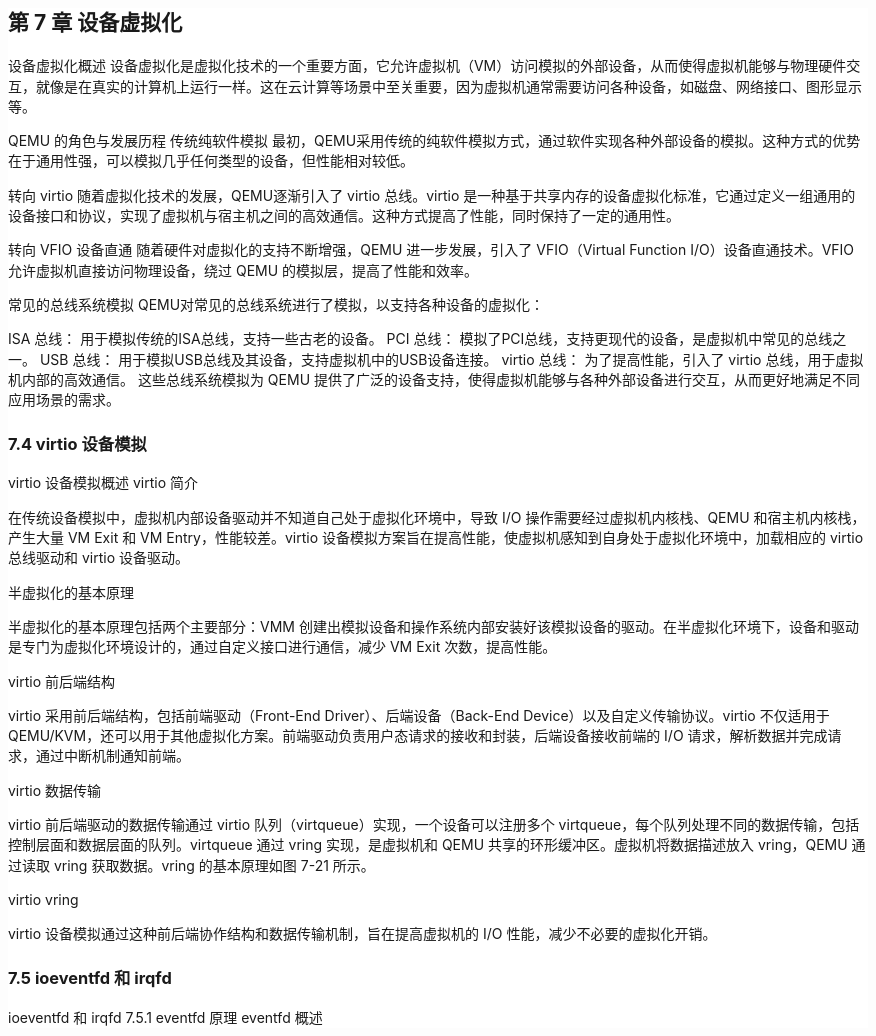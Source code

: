 ## 第 7 章 设备虚拟化 

设备虚拟化概述
设备虚拟化是虚拟化技术的一个重要方面，它允许虚拟机（VM）访问模拟的外部设备，从而使得虚拟机能够与物理硬件交互，就像是在真实的计算机上运行一样。这在云计算等场景中至关重要，因为虚拟机通常需要访问各种设备，如磁盘、网络接口、图形显示等。

QEMU 的角色与发展历程
传统纯软件模拟
最初，QEMU采用传统的纯软件模拟方式，通过软件实现各种外部设备的模拟。这种方式的优势在于通用性强，可以模拟几乎任何类型的设备，但性能相对较低。

转向 virtio
随着虚拟化技术的发展，QEMU逐渐引入了 virtio 总线。virtio 是一种基于共享内存的设备虚拟化标准，它通过定义一组通用的设备接口和协议，实现了虚拟机与宿主机之间的高效通信。这种方式提高了性能，同时保持了一定的通用性。

转向 VFIO 设备直通
随着硬件对虚拟化的支持不断增强，QEMU 进一步发展，引入了 VFIO（Virtual Function I/O）设备直通技术。VFIO 允许虚拟机直接访问物理设备，绕过 QEMU 的模拟层，提高了性能和效率。

常见的总线系统模拟
QEMU对常见的总线系统进行了模拟，以支持各种设备的虚拟化：

ISA 总线： 用于模拟传统的ISA总线，支持一些古老的设备。
PCI 总线： 模拟了PCI总线，支持更现代的设备，是虚拟机中常见的总线之一。
USB 总线： 用于模拟USB总线及其设备，支持虚拟机中的USB设备连接。
virtio 总线： 为了提高性能，引入了 virtio 总线，用于虚拟机内部的高效通信。
这些总线系统模拟为 QEMU 提供了广泛的设备支持，使得虚拟机能够与各种外部设备进行交互，从而更好地满足不同应用场景的需求。

### 7.4 virtio 设备模拟

virtio 设备模拟概述
virtio 简介

在传统设备模拟中，虚拟机内部设备驱动并不知道自己处于虚拟化环境中，导致 I/O 操作需要经过虚拟机内核栈、QEMU 和宿主机内核栈，产生大量 VM Exit 和 VM Entry，性能较差。virtio 设备模拟方案旨在提高性能，使虚拟机感知到自身处于虚拟化环境中，加载相应的 virtio 总线驱动和 virtio 设备驱动。

半虚拟化的基本原理

半虚拟化的基本原理包括两个主要部分：VMM 创建出模拟设备和操作系统内部安装好该模拟设备的驱动。在半虚拟化环境下，设备和驱动是专门为虚拟化环境设计的，通过自定义接口进行通信，减少 VM Exit 次数，提高性能。

virtio 前后端结构

virtio 采用前后端结构，包括前端驱动（Front-End Driver）、后端设备（Back-End Device）以及自定义传输协议。virtio 不仅适用于 QEMU/KVM，还可以用于其他虚拟化方案。前端驱动负责用户态请求的接收和封装，后端设备接收前端的 I/O 请求，解析数据并完成请求，通过中断机制通知前端。

virtio 数据传输

virtio 前后端驱动的数据传输通过 virtio 队列（virtqueue）实现，一个设备可以注册多个 virtqueue，每个队列处理不同的数据传输，包括控制层面和数据层面的队列。virtqueue 通过 vring 实现，是虚拟机和 QEMU 共享的环形缓冲区。虚拟机将数据描述放入 vring，QEMU 通过读取 vring 获取数据。vring 的基本原理如图 7-21 所示。

virtio vring

virtio 设备模拟通过这种前后端协作结构和数据传输机制，旨在提高虚拟机的 I/O 性能，减少不必要的虚拟化开销。

### 7.5 ioeventfd 和 irqfd 

ioeventfd 和 irqfd
7.5.1 eventfd 原理
eventfd 概述
